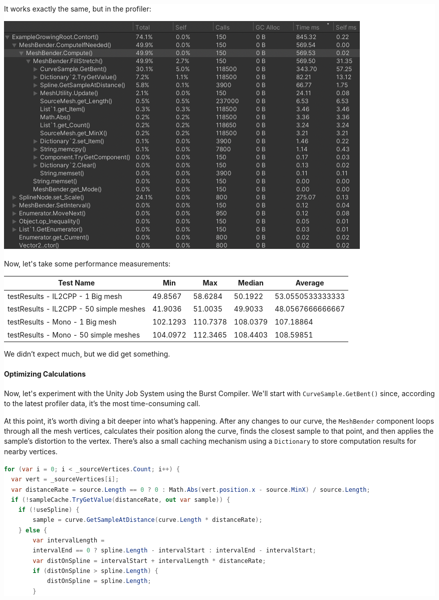 It works exactly the same, but in the profiler:

![image-1649747676302.png](https://raw.githubusercontent.com/utkaka/blog/main/_posts/2025-03-09-spline-mesh-optimization-part-1/image-1649747676302.png)

Now, let's take some performance measurements:

| Test Name                               | Min      | Max      | Median   | Average          |
| --------------------------------------- | -------- | -------- | -------- | ---------------- |
| testResults - IL2CPP - 1 Big mesh       | 49.8567  | 58.6284  | 50.1922  | 53.0550533333333 |
| testResults - IL2CPP - 50 simple meshes | 41.9036  | 51.0035  | 49.9033  | 48.0567666666667 |
| testResults - Mono - 1 Big mesh         | 102.1293 | 110.7378 | 108.0379 | 107.18864        |
| testResults - Mono - 50 simple meshes   | 104.0972 | 112.3465 | 108.4403 | 108.59851        |

We didn’t expect much, but we did get something.

#### Optimizing Calculations

Now, let's experiment with the Unity Job System using the Burst Compiler. We'll start with `CurveSample.GetBent()` since, according to the latest profiler data, it’s the most time-consuming call.

At this point, it’s worth diving a bit deeper into what’s happening. After any changes to our curve, the `MeshBender` component loops through all the mesh vertices, calculates their position along the curve, finds the closest sample to that point, and then applies the sample’s distortion to the vertex. There’s also a small caching mechanism using a `Dictionary` to store computation results for nearby vertices.

```C#
for (var i = 0; i < _sourceVertices.Count; i++) {
  var vert = _sourceVertices[i];
  var distanceRate = source.Length == 0 ? 0 : Math.Abs(vert.position.x - source.MinX) / source.Length;
  if (!sampleCache.TryGetValue(distanceRate, out var sample)) {
    if (!useSpline) {
    	sample = curve.GetSampleAtDistance(curve.Length * distanceRate);
    } else {
    	var intervalLength =
    	intervalEnd == 0 ? spline.Length - intervalStart : intervalEnd - intervalStart;
    	var distOnSpline = intervalStart + intervalLength * distanceRate;
    	if (distOnSpline > spline.Length) {
    		distOnSpline = spline.Length;
  		}
```